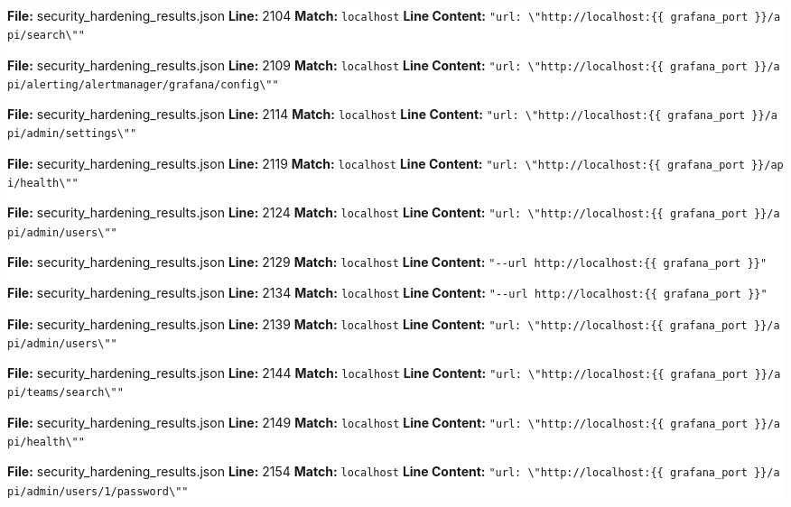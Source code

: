 **File:** security_hardening_results.json
**Line:** 2104
**Match:** `localhost`
**Line Content:** `"url: \"http://localhost:{{ grafana_port }}/api/search\""`

**File:** security_hardening_results.json
**Line:** 2109
**Match:** `localhost`
**Line Content:** `"url: \"http://localhost:{{ grafana_port }}/api/alerting/alertmanager/grafana/config\""`

**File:** security_hardening_results.json
**Line:** 2114
**Match:** `localhost`
**Line Content:** `"url: \"http://localhost:{{ grafana_port }}/api/admin/settings\""`

**File:** security_hardening_results.json
**Line:** 2119
**Match:** `localhost`
**Line Content:** `"url: \"http://localhost:{{ grafana_port }}/api/health\""`

**File:** security_hardening_results.json
**Line:** 2124
**Match:** `localhost`
**Line Content:** `"url: \"http://localhost:{{ grafana_port }}/api/admin/users\""`

**File:** security_hardening_results.json
**Line:** 2129
**Match:** `localhost`
**Line Content:** `"--url http://localhost:{{ grafana_port }}"`

**File:** security_hardening_results.json
**Line:** 2134
**Match:** `localhost`
**Line Content:** `"--url http://localhost:{{ grafana_port }}"`

**File:** security_hardening_results.json
**Line:** 2139
**Match:** `localhost`
**Line Content:** `"url: \"http://localhost:{{ grafana_port }}/api/admin/users\""`

**File:** security_hardening_results.json
**Line:** 2144
**Match:** `localhost`
**Line Content:** `"url: \"http://localhost:{{ grafana_port }}/api/teams/search\""`

**File:** security_hardening_results.json
**Line:** 2149
**Match:** `localhost`
**Line Content:** `"url: \"http://localhost:{{ grafana_port }}/api/health\""`

**File:** security_hardening_results.json
**Line:** 2154
**Match:** `localhost`
**Line Content:** `"url: \"http://localhost:{{ grafana_port }}/api/admin/users/1/password\""`
